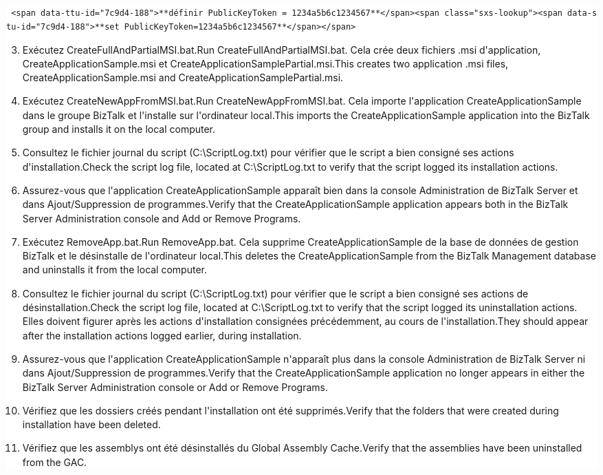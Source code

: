      <span data-ttu-id="7c9d4-188">**définir PublicKeyToken = 1234a5b6c1234567**</span><span class="sxs-lookup"><span data-stu-id="7c9d4-188">**set PublicKeyToken=1234a5b6c1234567**</span></span>  
  
3.  <span data-ttu-id="7c9d4-189">Exécutez CreateFullAndPartialMSI.bat.</span><span class="sxs-lookup"><span data-stu-id="7c9d4-189">Run CreateFullAndPartialMSI.bat.</span></span> <span data-ttu-id="7c9d4-190">Cela crée deux fichiers .msi d'application, CreateApplicationSample.msi et CreateApplicationSamplePartial.msi.</span><span class="sxs-lookup"><span data-stu-id="7c9d4-190">This creates two application .msi files, CreateApplicationSample.msi and CreateApplicationSamplePartial.msi.</span></span>  
  
4.  <span data-ttu-id="7c9d4-191">Exécutez CreateNewAppFromMSI.bat.</span><span class="sxs-lookup"><span data-stu-id="7c9d4-191">Run CreateNewAppFromMSI.bat.</span></span> <span data-ttu-id="7c9d4-192">Cela importe l'application CreateApplicationSample dans le groupe BizTalk et l'installe sur l'ordinateur local.</span><span class="sxs-lookup"><span data-stu-id="7c9d4-192">This imports the CreateApplicationSample application into the BizTalk group and installs it on the local computer.</span></span>  
  
5.  <span data-ttu-id="7c9d4-193">Consultez le fichier journal du script (C:\ScriptLog.txt) pour vérifier que le script a bien consigné ses actions d'installation.</span><span class="sxs-lookup"><span data-stu-id="7c9d4-193">Check the script log file, located at C:\ScriptLog.txt to verify that the script logged its installation actions.</span></span>  
  
6.  <span data-ttu-id="7c9d4-194">Assurez-vous que l'application CreateApplicationSample apparaît bien dans la console Administration de BizTalk Server et dans Ajout/Suppression de programmes.</span><span class="sxs-lookup"><span data-stu-id="7c9d4-194">Verify that the CreateApplicationSample application appears both in the BizTalk Server Administration console and Add or Remove Programs.</span></span>  
  
7.  <span data-ttu-id="7c9d4-195">Exécutez RemoveApp.bat.</span><span class="sxs-lookup"><span data-stu-id="7c9d4-195">Run RemoveApp.bat.</span></span> <span data-ttu-id="7c9d4-196">Cela supprime CreateApplicationSample de la base de données de gestion BizTalk et le désinstalle de l'ordinateur local.</span><span class="sxs-lookup"><span data-stu-id="7c9d4-196">This deletes the CreateApplicationSample from the BizTalk Management database and uninstalls it from the local computer.</span></span>  
  
8.  <span data-ttu-id="7c9d4-197">Consultez le fichier journal du script (C:\ScriptLog.txt) pour vérifier que le script a bien consigné ses actions de désinstallation.</span><span class="sxs-lookup"><span data-stu-id="7c9d4-197">Check the script log file, located at C:\ScriptLog.txt to verify that the script logged its uninstallation actions.</span></span> <span data-ttu-id="7c9d4-198">Elles doivent figurer après les actions d'installation consignées précédemment, au cours de l'installation.</span><span class="sxs-lookup"><span data-stu-id="7c9d4-198">They should appear after the installation actions logged earlier, during installation.</span></span>  
  
9. <span data-ttu-id="7c9d4-199">Assurez-vous que l'application CreateApplicationSample n'apparaît plus dans la console Administration de BizTalk Server ni dans Ajout/Suppression de programmes.</span><span class="sxs-lookup"><span data-stu-id="7c9d4-199">Verify that the CreateApplicationSample application no longer appears in either the BizTalk Server Administration console or Add or Remove Programs.</span></span>  
  
10. <span data-ttu-id="7c9d4-200">Vérifiez que les dossiers créés pendant l'installation ont été supprimés.</span><span class="sxs-lookup"><span data-stu-id="7c9d4-200">Verify that the folders that were created during installation have been deleted.</span></span>  
  
11. <span data-ttu-id="7c9d4-201">Vérifiez que les assemblys ont été désinstallés du Global Assembly Cache.</span><span class="sxs-lookup"><span data-stu-id="7c9d4-201">Verify that the assemblies have been uninstalled from the GAC.</span></span>  
  